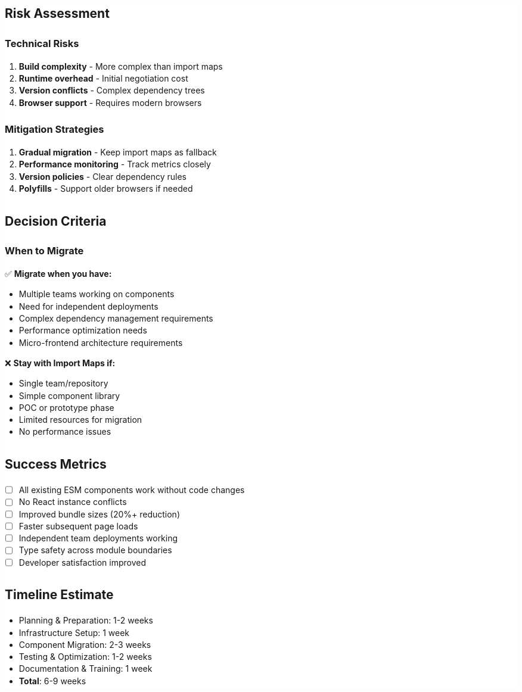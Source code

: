 ## Risk Assessment

### Technical Risks
1. **Build complexity** - More complex than import maps
2. **Runtime overhead** - Initial negotiation cost
3. **Version conflicts** - Complex dependency trees
4. **Browser support** - Requires modern browsers

### Mitigation Strategies
1. **Gradual migration** - Keep import maps as fallback
2. **Performance monitoring** - Track metrics closely
3. **Version policies** - Clear dependency rules
4. **Polyfills** - Support older browsers if needed

## Decision Criteria

### When to Migrate
✅ **Migrate when you have:**
- Multiple teams working on components
- Need for independent deployments
- Complex dependency management requirements
- Performance optimization needs
- Micro-frontend architecture requirements

❌ **Stay with Import Maps if:**
- Single team/repository
- Simple component library
- POC or prototype phase
- Limited resources for migration
- No performance issues

## Success Metrics
- [ ] All existing ESM components work without code changes
- [ ] No React instance conflicts
- [ ] Improved bundle sizes (20%+ reduction)
- [ ] Faster subsequent page loads
- [ ] Independent team deployments working
- [ ] Type safety across module boundaries
- [ ] Developer satisfaction improved

## Timeline Estimate
- Planning & Preparation: 1-2 weeks
- Infrastructure Setup: 1 week
- Component Migration: 2-3 weeks
- Testing & Optimization: 1-2 weeks
- Documentation & Training: 1 week
- **Total**: 6-9 weeks
